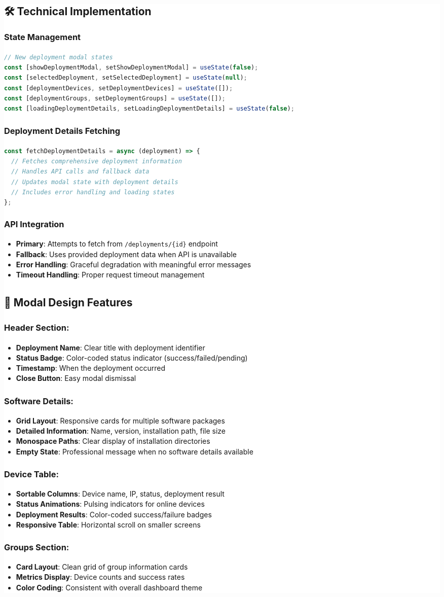 ## 🛠️ Technical Implementation

### State Management
```javascript
// New deployment modal states
const [showDeploymentModal, setShowDeploymentModal] = useState(false);
const [selectedDeployment, setSelectedDeployment] = useState(null);
const [deploymentDevices, setDeploymentDevices] = useState([]);
const [deploymentGroups, setDeploymentGroups] = useState([]);
const [loadingDeploymentDetails, setLoadingDeploymentDetails] = useState(false);
```

### Deployment Details Fetching
```javascript
const fetchDeploymentDetails = async (deployment) => {
  // Fetches comprehensive deployment information
  // Handles API calls and fallback data
  // Updates modal state with deployment details
  // Includes error handling and loading states
};
```

### API Integration
- **Primary**: Attempts to fetch from `/deployments/{id}` endpoint
- **Fallback**: Uses provided deployment data when API is unavailable
- **Error Handling**: Graceful degradation with meaningful error messages
- **Timeout Handling**: Proper request timeout management

## 🎨 Modal Design Features

### Header Section:
- **Deployment Name**: Clear title with deployment identifier
- **Status Badge**: Color-coded status indicator (success/failed/pending)
- **Timestamp**: When the deployment occurred
- **Close Button**: Easy modal dismissal

### Software Details:
- **Grid Layout**: Responsive cards for multiple software packages
- **Detailed Information**: Name, version, installation path, file size
- **Monospace Paths**: Clear display of installation directories
- **Empty State**: Professional message when no software details available

### Device Table:
- **Sortable Columns**: Device name, IP, status, deployment result
- **Status Animations**: Pulsing indicators for online devices
- **Deployment Results**: Color-coded success/failure badges
- **Responsive Table**: Horizontal scroll on smaller screens

### Groups Section:
- **Card Layout**: Clean grid of group information cards
- **Metrics Display**: Device counts and success rates
- **Color Coding**: Consistent with overall dashboard theme
